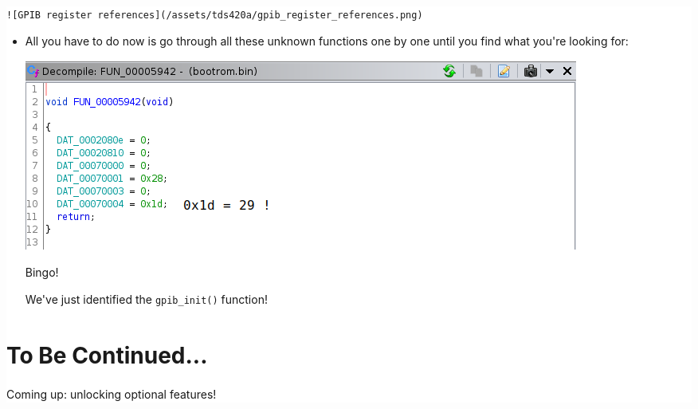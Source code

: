     ![GPIB register references](/assets/tds420a/gpib_register_references.png)
    
* All you have to do now is go through all these unknown functions one by one until
  you find what you're looking for:

    ![gpib_init() function](/assets/tds420a/gpib_init.png)

    Bingo! 

    We've just identified the `gpib_init()` function!


# To Be Continued...

Coming up: unlocking optional features!


